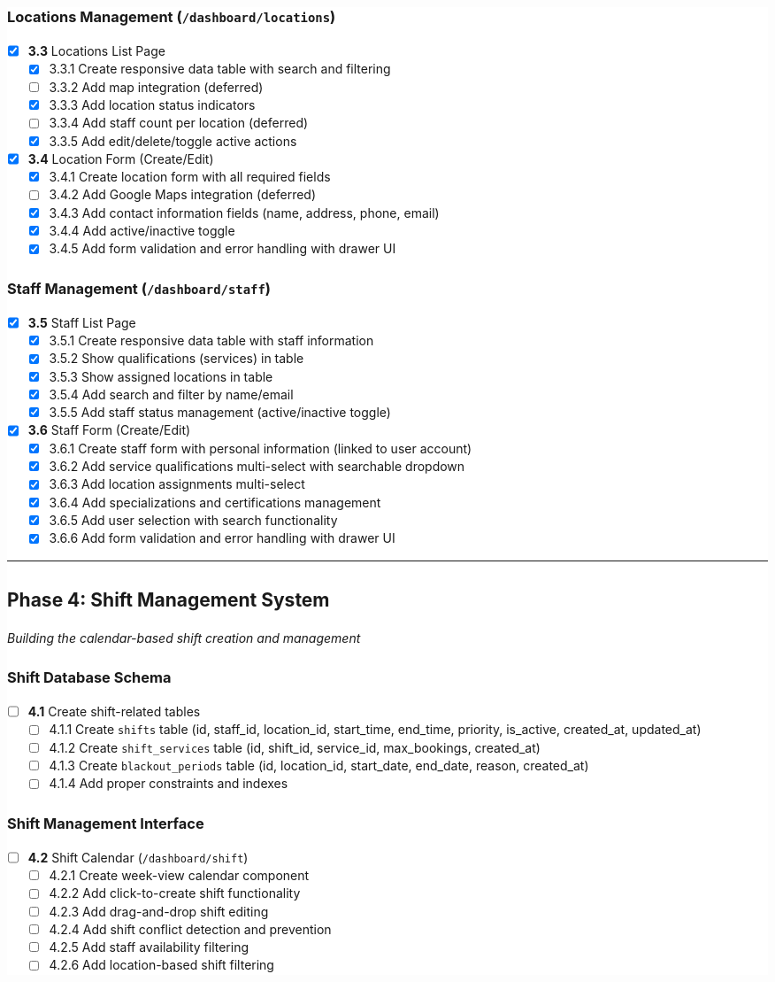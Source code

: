 ### Locations Management (`/dashboard/locations`)
- [x] **3.3** Locations List Page
  - [x] 3.3.1 Create responsive data table with search and filtering
  - [ ] 3.3.2 Add map integration (deferred)
  - [x] 3.3.3 Add location status indicators
  - [ ] 3.3.4 Add staff count per location (deferred)
  - [x] 3.3.5 Add edit/delete/toggle active actions

- [x] **3.4** Location Form (Create/Edit)
  - [x] 3.4.1 Create location form with all required fields
  - [ ] 3.4.2 Add Google Maps integration (deferred)
  - [x] 3.4.3 Add contact information fields (name, address, phone, email)
  - [x] 3.4.4 Add active/inactive toggle
  - [x] 3.4.5 Add form validation and error handling with drawer UI

### Staff Management (`/dashboard/staff`)
- [x] **3.5** Staff List Page
  - [x] 3.5.1 Create responsive data table with staff information
  - [x] 3.5.2 Show qualifications (services) in table
  - [x] 3.5.3 Show assigned locations in table
  - [x] 3.5.4 Add search and filter by name/email
  - [x] 3.5.5 Add staff status management (active/inactive toggle)

- [x] **3.6** Staff Form (Create/Edit)
  - [x] 3.6.1 Create staff form with personal information (linked to user account)
  - [x] 3.6.2 Add service qualifications multi-select with searchable dropdown
  - [x] 3.6.3 Add location assignments multi-select
  - [x] 3.6.4 Add specializations and certifications management
  - [x] 3.6.5 Add user selection with search functionality
  - [x] 3.6.6 Add form validation and error handling with drawer UI

---

## Phase 4: Shift Management System
*Building the calendar-based shift creation and management*

### Shift Database Schema
- [ ] **4.1** Create shift-related tables
  - [ ] 4.1.1 Create `shifts` table (id, staff_id, location_id, start_time, end_time, priority, is_active, created_at, updated_at)
  - [ ] 4.1.2 Create `shift_services` table (id, shift_id, service_id, max_bookings, created_at)
  - [ ] 4.1.3 Create `blackout_periods` table (id, location_id, start_date, end_date, reason, created_at)
  - [ ] 4.1.4 Add proper constraints and indexes

### Shift Management Interface
- [ ] **4.2** Shift Calendar (`/dashboard/shift`)
  - [ ] 4.2.1 Create week-view calendar component
  - [ ] 4.2.2 Add click-to-create shift functionality
  - [ ] 4.2.3 Add drag-and-drop shift editing
  - [ ] 4.2.4 Add shift conflict detection and prevention
  - [ ] 4.2.5 Add staff availability filtering
  - [ ] 4.2.6 Add location-based shift filtering
